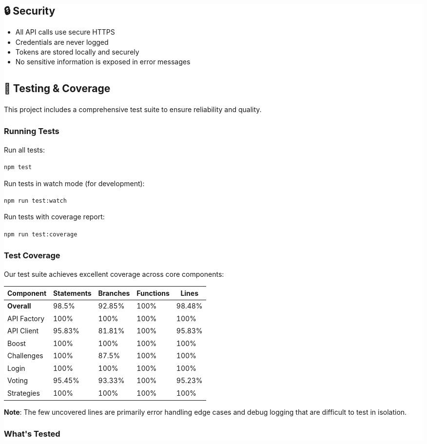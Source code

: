 ## 🔒 Security

- All API calls use secure HTTPS
- Credentials are never logged
- Tokens are stored locally and securely
- No sensitive information is exposed in error messages

## 🧪 Testing & Coverage

This project includes a comprehensive test suite to ensure reliability and quality.

### **Running Tests**

Run all tests:

```bash
npm test
```

Run tests in watch mode (for development):

```bash
npm run test:watch
```

Run tests with coverage report:

```bash
npm run test:coverage
```

### **Test Coverage**

Our test suite achieves excellent coverage across core components:

| Component      | Statements | Branches | Functions | Lines  |
|----------------|------------|----------|-----------|--------|
| **Overall**    | 98.5%      | 92.85%   | 100%      | 98.48% |
| API Factory    | 100%       | 100%     | 100%      | 100%   |
| API Client     | 95.83%     | 81.81%   | 100%      | 95.83% |
| Boost          | 100%       | 100%     | 100%      | 100%   |
| Challenges     | 100%       | 87.5%    | 100%      | 100%   |
| Login          | 100%       | 100%     | 100%      | 100%   |
| Voting         | 95.45%     | 93.33%   | 100%      | 95.23% |
| Strategies     | 100%       | 100%     | 100%      | 100%   |

**Note**: The few uncovered lines are primarily error handling edge cases and debug logging that are difficult to test in isolation.

### **What's Tested**
